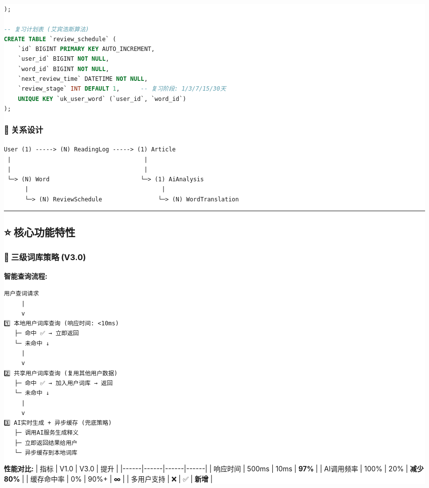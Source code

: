 ```sql
);

-- 复习计划表 (艾宾浩斯算法)
CREATE TABLE `review_schedule` (
    `id` BIGINT PRIMARY KEY AUTO_INCREMENT,
    `user_id` BIGINT NOT NULL,
    `word_id` BIGINT NOT NULL,
    `next_review_time` DATETIME NOT NULL,
    `review_stage` INT DEFAULT 1,      -- 复习阶段: 1/3/7/15/30天
    UNIQUE KEY `uk_user_word` (`user_id`, `word_id`)
);
```

### 🔗 关系设计

```
User (1) -----> (N) ReadingLog -----> (1) Article
 |                                      |
 |                                      |
 └─> (N) Word                          └─> (1) AiAnalysis
      |                                      |
      └─> (N) ReviewSchedule                └─> (N) WordTranslation
```

---

## ⭐ 核心功能特性

### 🧠 三级词库策略 (V3.0)

**智能查询流程:**
```
用户查词请求
     |
     v
1️⃣ 本地用户词库查询 (响应时间: <10ms)
   ├─ 命中 ✅ → 立即返回
   └─ 未命中 ↓
     |
     v  
2️⃣ 共享用户词库查询 (复用其他用户数据)
   ├─ 命中 ✅ → 加入用户词库 → 返回
   └─ 未命中 ↓
     |
     v
3️⃣ AI实时生成 + 异步缓存 (兜底策略)
   ├─ 调用AI服务生成释义
   ├─ 立即返回结果给用户
   └─ 异步缓存到本地词库
```

**性能对比:**
| 指标 | V1.0 | V3.0 | 提升 |
|------|------|------|------|
| 响应时间 | 500ms | 10ms | **97%** |
| AI调用频率 | 100% | 20% | **减少80%** |
| 缓存命中率 | 0% | 90%+ | **∞** |
| 多用户支持 | ❌ | ✅ | **新增** |
